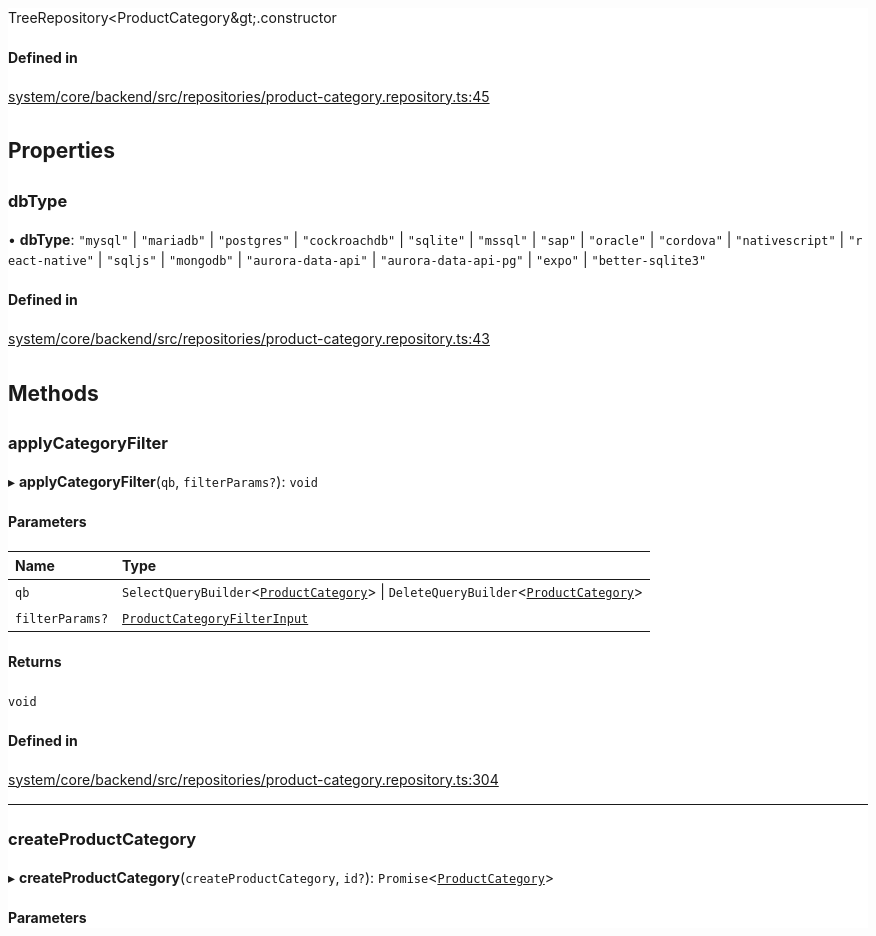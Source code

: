 TreeRepository&lt;ProductCategory\&gt;.constructor

#### Defined in

[system/core/backend/src/repositories/product-category.repository.ts:45](https://github.com/CromwellCMS/Cromwell/blob/master/system/core/backend/src/repositories/product-category.repository.ts#L45)

## Properties

### dbType

• **dbType**: ``"mysql"`` \| ``"mariadb"`` \| ``"postgres"`` \| ``"cockroachdb"`` \| ``"sqlite"`` \| ``"mssql"`` \| ``"sap"`` \| ``"oracle"`` \| ``"cordova"`` \| ``"nativescript"`` \| ``"react-native"`` \| ``"sqljs"`` \| ``"mongodb"`` \| ``"aurora-data-api"`` \| ``"aurora-data-api-pg"`` \| ``"expo"`` \| ``"better-sqlite3"``

#### Defined in

[system/core/backend/src/repositories/product-category.repository.ts:43](https://github.com/CromwellCMS/Cromwell/blob/master/system/core/backend/src/repositories/product-category.repository.ts#L43)

## Methods

### applyCategoryFilter

▸ **applyCategoryFilter**(`qb`, `filterParams?`): `void`

#### Parameters

| Name | Type |
| :------ | :------ |
| `qb` | `SelectQueryBuilder`<[`ProductCategory`](backend.ProductCategory.md)\> \| `DeleteQueryBuilder`<[`ProductCategory`](backend.ProductCategory.md)\> |
| `filterParams?` | [`ProductCategoryFilterInput`](backend.ProductCategoryFilterInput.md) |

#### Returns

`void`

#### Defined in

[system/core/backend/src/repositories/product-category.repository.ts:304](https://github.com/CromwellCMS/Cromwell/blob/master/system/core/backend/src/repositories/product-category.repository.ts#L304)

___

### createProductCategory

▸ **createProductCategory**(`createProductCategory`, `id?`): `Promise`<[`ProductCategory`](backend.ProductCategory.md)\>

#### Parameters
